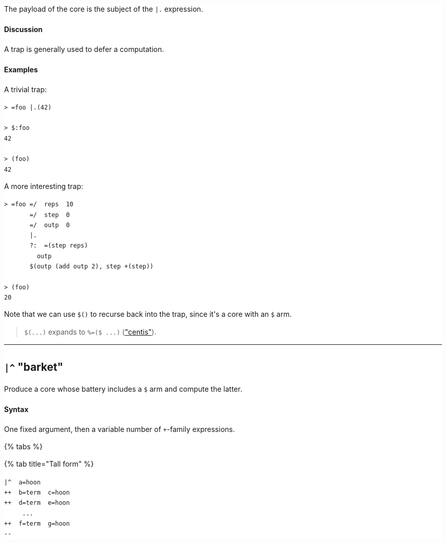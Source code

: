 The payload of the core is the subject of the `|.` expression.

#### Discussion

A trap is generally used to defer a computation.

#### Examples

A trivial trap:

```
> =foo |.(42)

> $:foo
42

> (foo)
42
```

A more interesting trap:

```
> =foo =/  reps  10
       =/  step  0
       =/  outp  0
       |.
       ?:  =(step reps)
         outp
       $(outp (add outp 2), step +(step))

> (foo)
20
```

Note that we can use `$()` to recurse back into the trap, since it's a core with an `$` arm.

> `$(...)` expands to `%=($ ...)` (["centis"](/language/hoon/reference/rune/cen#-centis)).

---

## `|^` "barket"

Produce a core whose battery includes a `$` arm and compute the latter.

#### Syntax

One fixed argument, then a variable number of `+`-family expressions.

{% tabs %}

{% tab title="Tall form" %}

```hoon
|^  a=hoon
++  b=term  c=hoon
++  d=term  e=hoon
     ...
++  f=term  g=hoon
--
```
